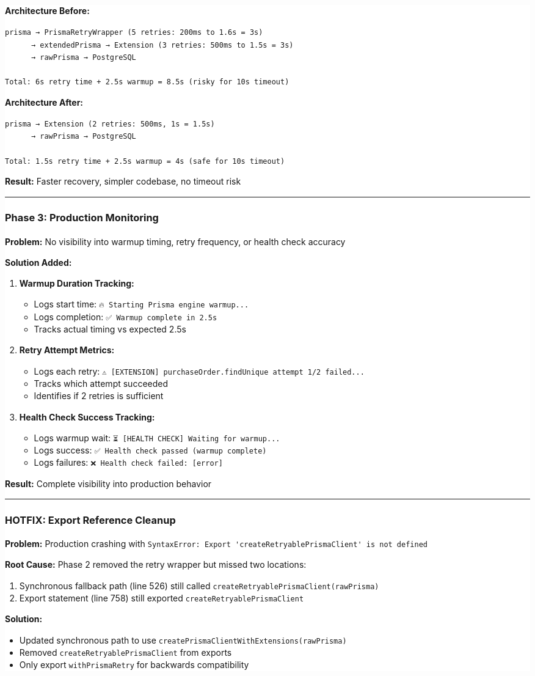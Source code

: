 **Architecture Before:**
```
prisma → PrismaRetryWrapper (5 retries: 200ms to 1.6s = 3s)
      → extendedPrisma → Extension (3 retries: 500ms to 1.5s = 3s)
      → rawPrisma → PostgreSQL

Total: 6s retry time + 2.5s warmup = 8.5s (risky for 10s timeout)
```

**Architecture After:**
```
prisma → Extension (2 retries: 500ms, 1s = 1.5s)
      → rawPrisma → PostgreSQL

Total: 1.5s retry time + 2.5s warmup = 4s (safe for 10s timeout)
```

**Result:** Faster recovery, simpler codebase, no timeout risk

---

### Phase 3: Production Monitoring
**Problem:** No visibility into warmup timing, retry frequency, or health check accuracy

**Solution Added:**
1. **Warmup Duration Tracking:**
   - Logs start time: `🔥 Starting Prisma engine warmup...`
   - Logs completion: `✅ Warmup complete in 2.5s`
   - Tracks actual timing vs expected 2.5s

2. **Retry Attempt Metrics:**
   - Logs each retry: `⚠️ [EXTENSION] purchaseOrder.findUnique attempt 1/2 failed...`
   - Tracks which attempt succeeded
   - Identifies if 2 retries is sufficient

3. **Health Check Success Tracking:**
   - Logs warmup wait: `⏳ [HEALTH CHECK] Waiting for warmup...`
   - Logs success: `✅ Health check passed (warmup complete)`
   - Logs failures: `❌ Health check failed: [error]`

**Result:** Complete visibility into production behavior

---

### HOTFIX: Export Reference Cleanup
**Problem:** Production crashing with `SyntaxError: Export 'createRetryablePrismaClient' is not defined`

**Root Cause:** Phase 2 removed the retry wrapper but missed two locations:
1. Synchronous fallback path (line 526) still called `createRetryablePrismaClient(rawPrisma)`
2. Export statement (line 758) still exported `createRetryablePrismaClient`

**Solution:**
- Updated synchronous path to use `createPrismaClientWithExtensions(rawPrisma)`
- Removed `createRetryablePrismaClient` from exports
- Only export `withPrismaRetry` for backwards compatibility
